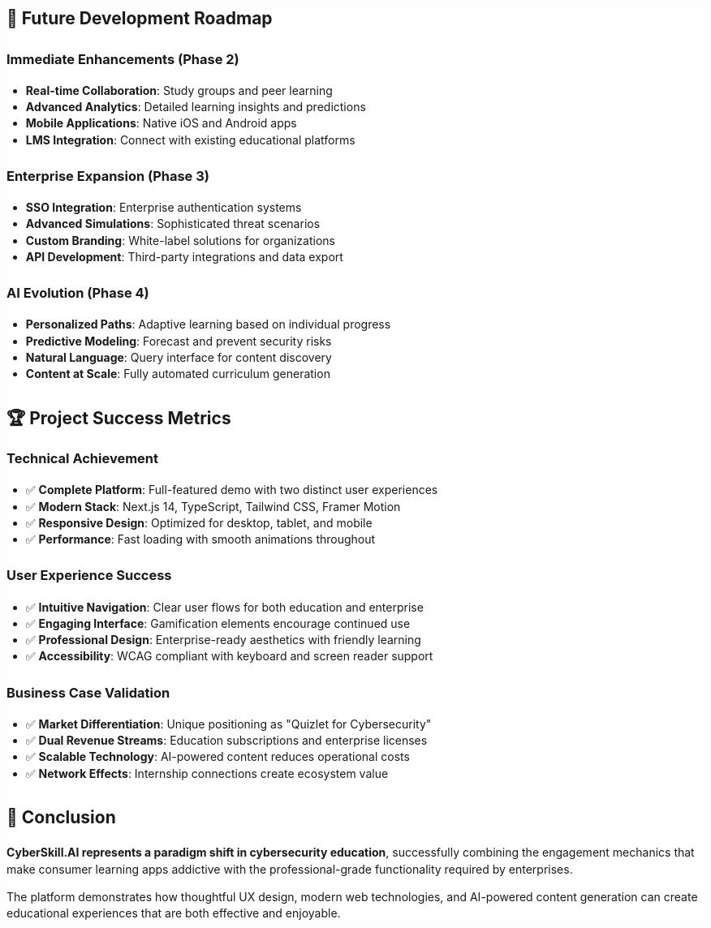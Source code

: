 ## 🔮 Future Development Roadmap

### Immediate Enhancements (Phase 2)
- **Real-time Collaboration**: Study groups and peer learning
- **Advanced Analytics**: Detailed learning insights and predictions
- **Mobile Applications**: Native iOS and Android apps
- **LMS Integration**: Connect with existing educational platforms

### Enterprise Expansion (Phase 3)
- **SSO Integration**: Enterprise authentication systems
- **Advanced Simulations**: Sophisticated threat scenarios
- **Custom Branding**: White-label solutions for organizations
- **API Development**: Third-party integrations and data export

### AI Evolution (Phase 4)  
- **Personalized Paths**: Adaptive learning based on individual progress
- **Predictive Modeling**: Forecast and prevent security risks
- **Natural Language**: Query interface for content discovery
- **Content at Scale**: Fully automated curriculum generation

## 🏆 Project Success Metrics

### Technical Achievement
- ✅ **Complete Platform**: Full-featured demo with two distinct user experiences
- ✅ **Modern Stack**: Next.js 14, TypeScript, Tailwind CSS, Framer Motion
- ✅ **Responsive Design**: Optimized for desktop, tablet, and mobile
- ✅ **Performance**: Fast loading with smooth animations throughout

### User Experience Success
- ✅ **Intuitive Navigation**: Clear user flows for both education and enterprise
- ✅ **Engaging Interface**: Gamification elements encourage continued use
- ✅ **Professional Design**: Enterprise-ready aesthetics with friendly learning
- ✅ **Accessibility**: WCAG compliant with keyboard and screen reader support

### Business Case Validation
- ✅ **Market Differentiation**: Unique positioning as "Quizlet for Cybersecurity"
- ✅ **Dual Revenue Streams**: Education subscriptions and enterprise licenses
- ✅ **Scalable Technology**: AI-powered content reduces operational costs
- ✅ **Network Effects**: Internship connections create ecosystem value

## 🎉 Conclusion

**CyberSkill.AI represents a paradigm shift in cybersecurity education**, successfully combining the engagement mechanics that make consumer learning apps addictive with the professional-grade functionality required by enterprises. 

The platform demonstrates how thoughtful UX design, modern web technologies, and AI-powered content generation can create educational experiences that are both effective and enjoyable.
